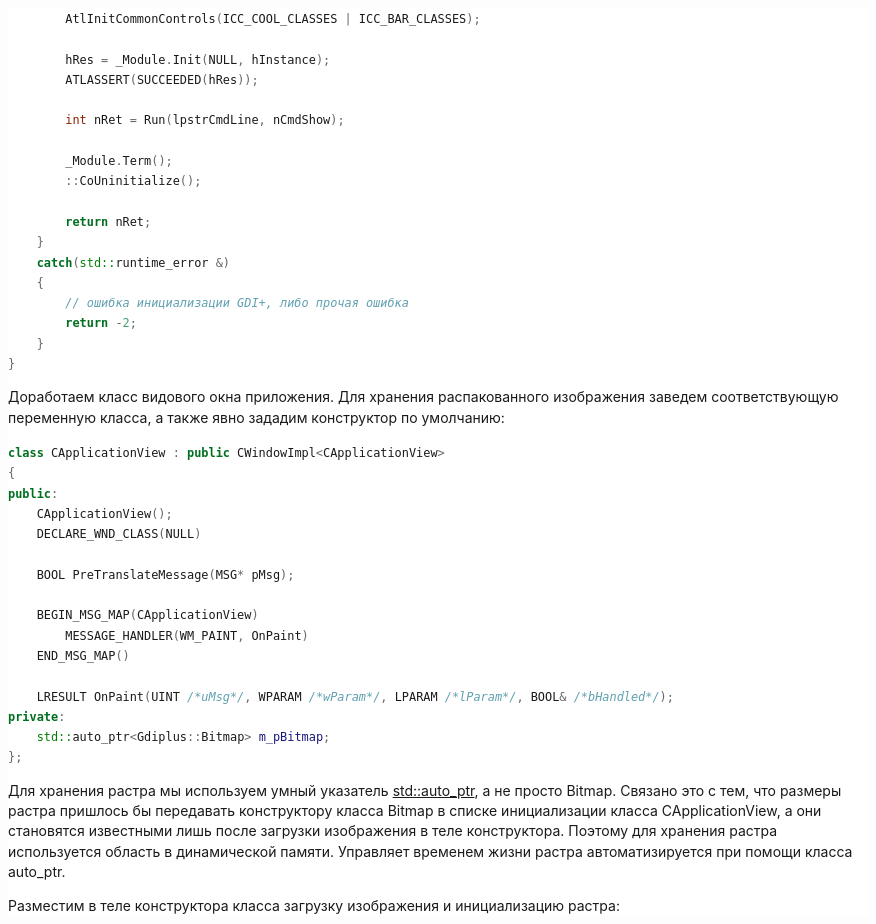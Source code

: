 ```cpp
        AtlInitCommonControls(ICC_COOL_CLASSES | ICC_BAR_CLASSES);

        hRes = _Module.Init(NULL, hInstance);
        ATLASSERT(SUCCEEDED(hRes));

        int nRet = Run(lpstrCmdLine, nCmdShow);

        _Module.Term();
        ::CoUninitialize();

        return nRet;
    }
    catch(std::runtime_error &)
    {
        // ошибка инициализации GDI+, либо прочая ошибка
        return -2;
    }
}
```

Доработаем класс видового окна приложения. Для хранения распакованного изображения заведем соответствующую переменную класса, а также явно зададим
конструктор по умолчанию:

```cpp
class CApplicationView : public CWindowImpl<CApplicationView>
{
public:
    CApplicationView();
    DECLARE_WND_CLASS(NULL)

    BOOL PreTranslateMessage(MSG* pMsg);

    BEGIN_MSG_MAP(CApplicationView)
        MESSAGE_HANDLER(WM_PAINT, OnPaint)
    END_MSG_MAP()

    LRESULT OnPaint(UINT /*uMsg*/, WPARAM /*wParam*/, LPARAM /*lParam*/, BOOL& /*bHandled*/);
private:
    std::auto_ptr<Gdiplus::Bitmap> m_pBitmap;
};
```

Для хранения растра мы используем умный указатель [std::auto_ptr](https://ru.cppreference.com/w/cpp/memory/auto_ptr), а не просто Bitmap. Связано
это с тем, что размеры растра пришлось бы передавать конструктору класса Bitmap в списке инициализации класса CApplicationView, а они становятся
известными лишь после загрузки изображения в теле конструктора. Поэтому для хранения растра используется область в динамической памяти. Управляет
временем жизни растра автоматизируется при помощи класса auto_ptr.

Разместим в теле конструктора класса загрузку изображения и инициализацию растра:
